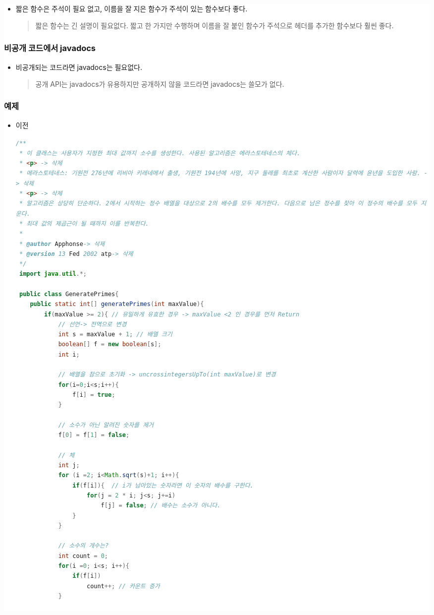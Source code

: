 - 짧은 함수은 주석이 필요 없고, 이름을 잘 지은 함수가 주석이 있는 함수보다 좋다.
  > 짧은 함수는 긴 설명이 필요없다. 짧고 한 가지만 수행하며 이름을 잘 붙인 함수가 주석으로 헤더를 추가한 함수보다 훨씬 좋다.

### 비공개 코드에서 javadocs

- 비공개되는 코드라면 javadocs는 필요없다.
  > 공개 API는 javadocs가 유용하지만 공개하지 않을 코드라면 javadocs는 쓸모가 없다.

### 예제


- 이전
    ```java
    /**
     * 이 클래스는 사용자가 지정한 최대 값까지 소수를 생성한다. 사용된 알고리즘은 에라스토테네스의 체다.
     * <p> -> 삭제
     * 에라스토테네스: 기원전 276년에 리비아 키레네에서 출생, 기원전 194년에 사망, 지구 둘레를 최초로 계산한 사람이자 달력에 윤년을 도입한 사람. -> 삭제
     * <p> -> 삭제
     * 알고리즘은 상당히 단순하다. 2에서 시작하는 정수 배열을 대상으로 2의 배수를 모두 제거한다. 다음으로 남은 정수를 찾아 이 정수의 배수를 모두 지운다. 
     * 최대 값의 제곱근이 될 때까지 이를 반복한다.
     *
     * @author Apphonse-> 삭제
     * @version 13 Fed 2002 atp-> 삭제
     */
     import java.util.*;
     
     public class GeneratePrimes{
        public static int[] generatePrimes(int maxValue){
            if(maxValue >= 2){ // 유일하게 유효한 경우 -> maxValue <2 인 경우를 먼저 Return 
                // 선언-> 전역으로 변경
                int s = maxValue + 1; // 배열 크기
                boolean[] f = new boolean[s];
                int i;
                
                // 배열을 참으로 초기화 -> uncrossintegersUpTo(int maxValue)로 변경 
                for(i=0;i<s;i++){
                    f[i] = true;
                }
                
                // 소수가 아닌 알려진 숫자를 제거
                f[0] = f[1] = false;
                
                // 체
                int j;
                for (i =2; i<Math.sqrt(s)+1; i++){
                    if(f[i]){  // i가 남아있는 숫자라면 이 숫자의 배수를 구한다.
                        for(j = 2 * i; j<s; j+=i)
                            f[j] = false; // 배수는 소수가 아니다.
                    }
                }
                
                // 소수의 개수는?
                int count = 0;
                for(i =0; i<s; i++){
                    if(f[i])
                        count++; // 카운트 증가
                }
                